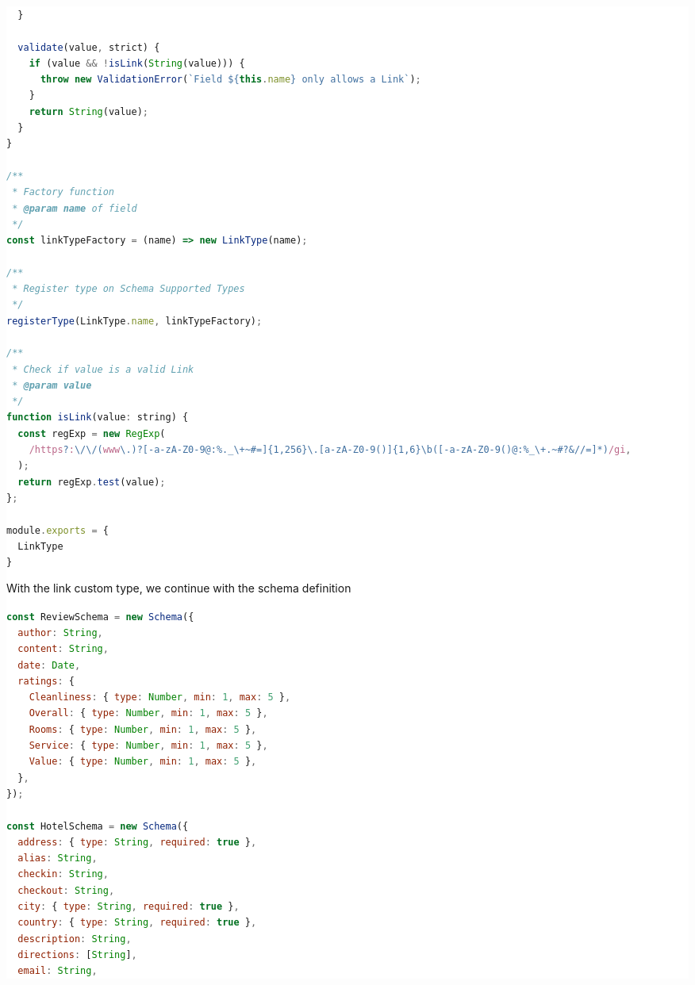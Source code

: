 ```javascript
  }
    
  validate(value, strict) {
    if (value && !isLink(String(value))) {
      throw new ValidationError(`Field ${this.name} only allows a Link`);
    }
    return String(value);
  }
}

/**
 * Factory function
 * @param name of field
 */
const linkTypeFactory = (name) => new LinkType(name);

/**
 * Register type on Schema Supported Types
 */
registerType(LinkType.name, linkTypeFactory);

/**
 * Check if value is a valid Link
 * @param value
 */
function isLink(value: string) {
  const regExp = new RegExp(
    /https?:\/\/(www\.)?[-a-zA-Z0-9@:%._\+~#=]{1,256}\.[a-zA-Z0-9()]{1,6}\b([-a-zA-Z0-9()@:%_\+.~#?&//=]*)/gi,
  );
  return regExp.test(value);
};

module.exports = {
  LinkType
}
```

With the link custom type, we continue with the schema definition

```javascript
const ReviewSchema = new Schema({
  author: String,
  content: String,
  date: Date,
  ratings: {
    Cleanliness: { type: Number, min: 1, max: 5 },
    Overall: { type: Number, min: 1, max: 5 },
    Rooms: { type: Number, min: 1, max: 5 },
    Service: { type: Number, min: 1, max: 5 },
    Value: { type: Number, min: 1, max: 5 },
  },
});

const HotelSchema = new Schema({
  address: { type: String, required: true },
  alias: String,
  checkin: String,
  checkout: String,
  city: { type: String, required: true },
  country: { type: String, required: true },
  description: String,
  directions: [String],
  email: String,
```